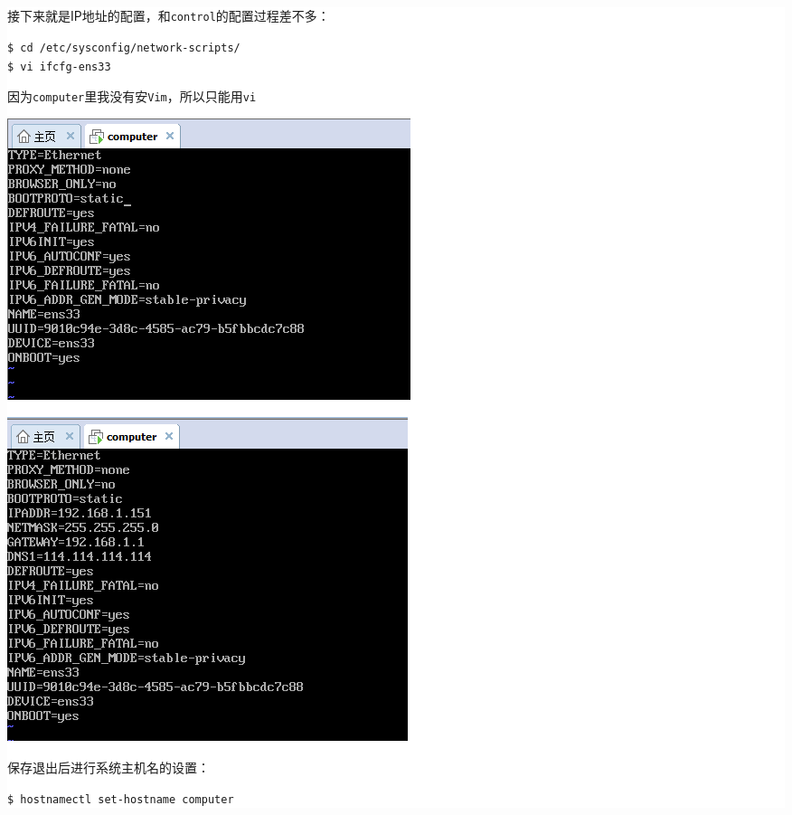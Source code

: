 接下来就是IP地址的配置，和`control`的配置过程差不多：
```
$ cd /etc/sysconfig/network-scripts/
$ vi ifcfg-ens33
```
因为`computer`里我没有安`Vim`，所以只能用`vi`

![](img/037.png)

![](img/038.png)

保存退出后进行系统主机名的设置：
```
$ hostnamectl set-hostname computer
```
